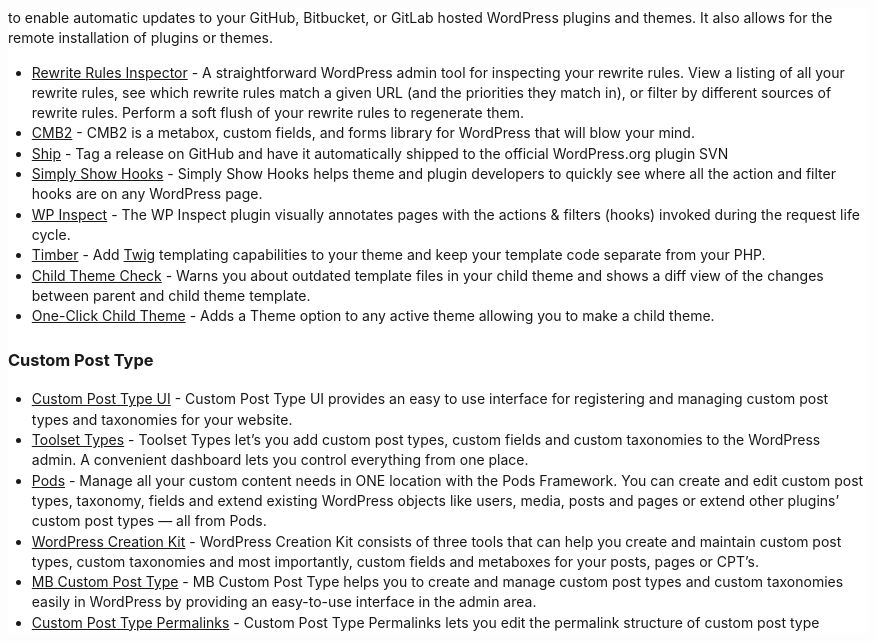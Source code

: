   to enable automatic updates to your GitHub, Bitbucket, or GitLab hosted
  WordPress plugins and themes. It also allows for the remote installation of
  plugins or themes.
- [Rewrite Rules Inspector](https://wordpress.org/plugins/rewrite-rules-inspector/) -
  A straightforward WordPress admin tool for inspecting your rewrite rules. View
  a listing of all your rewrite rules, see which rewrite rules match a given URL
  (and the priorities they match in), or filter by different sources of rewrite
  rules. Perform a soft flush of your rewrite rules to regenerate them.
- [CMB2](https://wordpress.org/plugins/cmb2/) - CMB2 is a metabox, custom
  fields, and forms library for WordPress that will blow your mind.
- [Ship](http://ship.getherbert.com/) - Tag a release on GitHub and have it
  automatically shipped to the official WordPress.org plugin SVN
- [Simply Show Hooks](https://wordpress.org/plugins/simply-show-hooks/) - Simply
  Show Hooks helps theme and plugin developers to quickly see where all the
  action and filter hooks are on any WordPress page.
- [WP Inspect](https://wordpress.org/plugins/wp-inspect/) - The WP Inspect
  plugin visually annotates pages with the actions & filters (hooks) invoked
  during the request life cycle.
- [Timber](https://github.com/timber/timber) - Add
  [Twig](http://twig.sensiolabs.org/doc/templates.html) templating capabilities
  to your theme and keep your template code separate from your PHP.
- [Child Theme Check](https://wordpress.org/plugins/child-theme-check/) - Warns
  you about outdated template files in your child theme and shows a diff view of
  the changes between parent and child theme template.
- [One-Click Child Theme](https://wordpress.org/plugins/one-click-child-theme/) -
  Adds a Theme option to any active theme allowing you to make a child theme.

### Custom Post Type

- [Custom Post Type UI](https://wordpress.org/plugins/custom-post-type-ui/) -
  Custom Post Type UI provides an easy to use interface for registering and
  managing custom post types and taxonomies for your website.
- [Toolset Types](https://wordpress.org/plugins/types//) - Toolset Types let’s
  you add custom post types, custom fields and custom taxonomies to the
  WordPress admin. A convenient dashboard lets you control everything from one
  place.
- [Pods](https://wordpress.org/plugins/pods/) - Manage all your custom content
  needs in ONE location with the Pods Framework. You can create and edit custom
  post types, taxonomy, fields and extend existing WordPress objects like users,
  media, posts and pages or extend other plugins’ custom post types — all from
  Pods.
- [WordPress Creation Kit](https://wordpress.org/plugins/wck-custom-fields-and-custom-post-types-creator/) -
  WordPress Creation Kit consists of three tools that can help you create and
  maintain custom post types, custom taxonomies and most importantly, custom
  fields and metaboxes for your posts, pages or CPT’s.
- [MB Custom Post Type](https://wordpress.org/plugins/mb-custom-post-type/) - MB
  Custom Post Type helps you to create and manage custom post types and custom
  taxonomies easily in WordPress by providing an easy-to-use interface in the
  admin area.
- [Custom Post Type Permalinks](https://wordpress.org/plugins/custom-post-type-permalinks/) -
  Custom Post Type Permalinks lets you edit the permalink structure of custom
  post type
